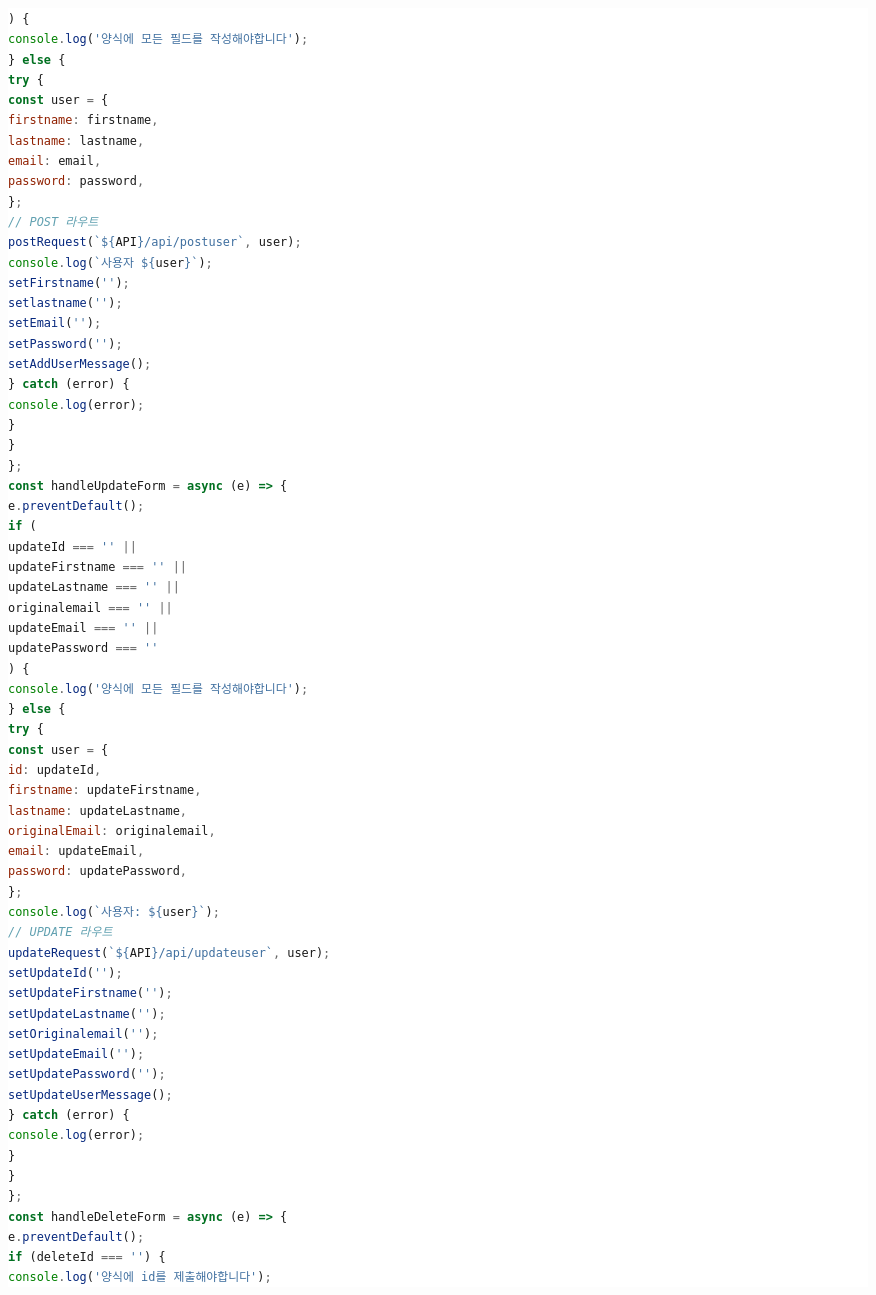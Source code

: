 ```js
) {
console.log('양식에 모든 필드를 작성해야합니다');
} else {
try {
const user = {
firstname: firstname,
lastname: lastname,
email: email,
password: password,
};
// POST 라우트
postRequest(`${API}/api/postuser`, user);
console.log(`사용자 ${user}`);
setFirstname('');
setlastname('');
setEmail('');
setPassword('');
setAddUserMessage();
} catch (error) {
console.log(error);
}
}
};
const handleUpdateForm = async (e) => {
e.preventDefault();
if (
updateId === '' ||
updateFirstname === '' ||
updateLastname === '' ||
originalemail === '' ||
updateEmail === '' ||
updatePassword === ''
) {
console.log('양식에 모든 필드를 작성해야합니다');
} else {
try {
const user = {
id: updateId,
firstname: updateFirstname,
lastname: updateLastname,
originalEmail: originalemail,
email: updateEmail,
password: updatePassword,
};
console.log(`사용자: ${user}`);
// UPDATE 라우트
updateRequest(`${API}/api/updateuser`, user);
setUpdateId('');
setUpdateFirstname('');
setUpdateLastname('');
setOriginalemail('');
setUpdateEmail('');
setUpdatePassword('');
setUpdateUserMessage();
} catch (error) {
console.log(error);
}
}
};
const handleDeleteForm = async (e) => {
e.preventDefault();
if (deleteId === '') {
console.log('양식에 id를 제출해야합니다');
```